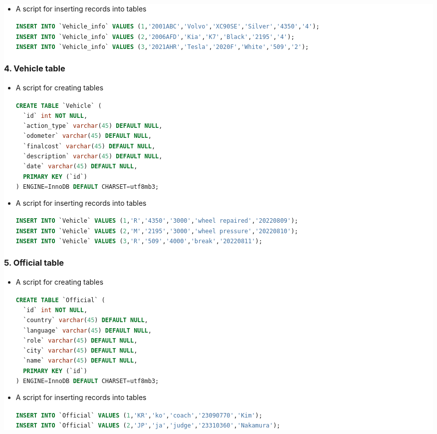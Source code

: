 - A script for inserting records into tables
    
    ```sql
    INSERT INTO `Vehicle_info` VALUES (1,'2001ABC','Volvo','XC90SE','Silver','4350','4');
    INSERT INTO `Vehicle_info` VALUES (2,'2006AFD','Kia','K7','Black','2195','4');
    INSERT INTO `Vehicle_info` VALUES (3,'2021AHR','Tesla','2020F','White','509','2');
    ```
    

### 4. Vehicle table

- A script for creating tables
    
    ```sql
    CREATE TABLE `Vehicle` (
      `id` int NOT NULL,
      `action_type` varchar(45) DEFAULT NULL,
      `odometer` varchar(45) DEFAULT NULL,
      `finalcost` varchar(45) DEFAULT NULL,
      `description` varchar(45) DEFAULT NULL,
      `date` varchar(45) DEFAULT NULL,
      PRIMARY KEY (`id`)
    ) ENGINE=InnoDB DEFAULT CHARSET=utf8mb3;
    ```
    
- A script for inserting records into tables
    
    ```sql
    INSERT INTO `Vehicle` VALUES (1,'R','4350','3000','wheel repaired','20220809');
    INSERT INTO `Vehicle` VALUES (2,'M','2195','3000','wheel pressure','20220810');
    INSERT INTO `Vehicle` VALUES (3,'R','509','4000','break','20220811');
    ```
    

### 5. Official table

- A script for creating tables
    
    ```sql
    CREATE TABLE `Official` (
      `id` int NOT NULL,
      `country` varchar(45) DEFAULT NULL,
      `language` varchar(45) DEFAULT NULL,
      `role` varchar(45) DEFAULT NULL,
      `city` varchar(45) DEFAULT NULL,
      `name` varchar(45) DEFAULT NULL,
      PRIMARY KEY (`id`)
    ) ENGINE=InnoDB DEFAULT CHARSET=utf8mb3;
    ```
    
- A script for inserting records into tables
    
    ```sql
    INSERT INTO `Official` VALUES (1,'KR','ko','coach','23090770','Kim');
    INSERT INTO `Official` VALUES (2,'JP','ja','judge','23310360','Nakamura');
    ```
    